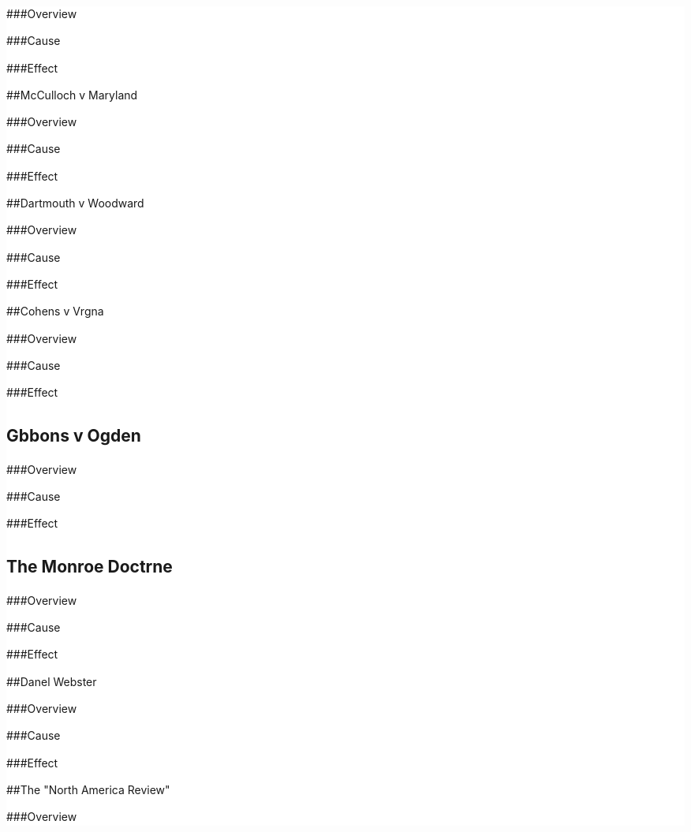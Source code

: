 ###Overview

###Cause

###Effect


##McCulloch v Maryland 

###Overview

###Cause

###Effect


##Dartmouth v Woodward

###Overview

###Cause

###Effect


##Cohens v Vrgna

###Overview

###Cause

###Effect


## Gbbons v Ogden

###Overview

###Cause

###Effect


## The Monroe Doctrne

###Overview

###Cause

###Effect


##Danel Webster

###Overview

###Cause

###Effect


##The "North America Review"

###Overview
